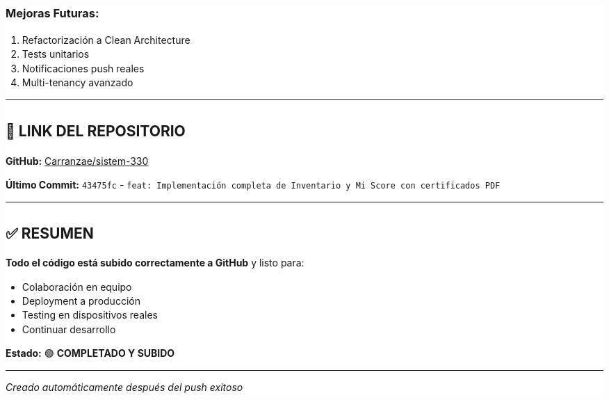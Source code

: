### Mejoras Futuras:
1. Refactorización a Clean Architecture
2. Tests unitarios
3. Notificaciones push reales
4. Multi-tenancy avanzado

---

## 🚀 LINK DEL REPOSITORIO

**GitHub:** [Carranzae/sistem-330](https://github.com/Carranzae/sistem-330)

**Último Commit:** `43475fc` - `feat: Implementación completa de Inventario y Mi Score con certificados PDF`

---

## ✅ RESUMEN

**Todo el código está subido correctamente a GitHub** y listo para:
- Colaboración en equipo
- Deployment a producción
- Testing en dispositivos reales
- Continuar desarrollo

**Estado:** 🟢 **COMPLETADO Y SUBIDO**

---

*Creado automáticamente después del push exitoso*


